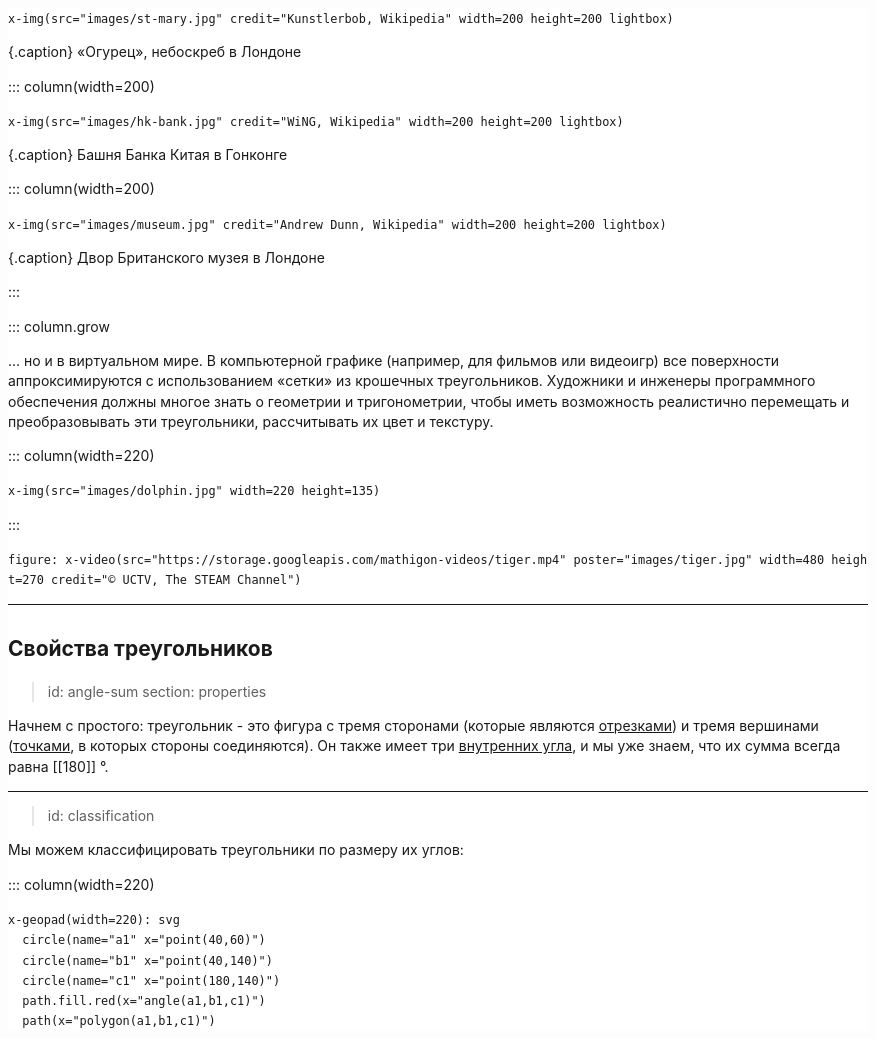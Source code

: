     x-img(src="images/st-mary.jpg" credit="Kunstlerbob, Wikipedia" width=200 height=200 lightbox)

{.caption} «Огурец», небоскреб в Лондоне

::: column(width=200)

    x-img(src="images/hk-bank.jpg" credit="WiNG, Wikipedia" width=200 height=200 lightbox)

{.caption} Башня Банка Китая в Гонконге

::: column(width=200)

    x-img(src="images/museum.jpg" credit="Andrew Dunn, Wikipedia" width=200 height=200 lightbox)

{.caption} Двор Британского музея в Лондоне

:::

::: column.grow

... но и в виртуальном мире. В компьютерной графике (например, для фильмов или видеоигр) все поверхности аппроксимируются с использованием «сетки» из крошечных треугольников. Художники и инженеры программного обеспечения должны многое знать о геометрии и тригонометрии, чтобы иметь возможность реалистично перемещать и преобразовывать эти треугольники, рассчитывать их цвет и текстуру.

::: column(width=220)

    x-img(src="images/dolphin.jpg" width=220 height=135)
:::

    figure: x-video(src="https://storage.googleapis.com/mathigon-videos/tiger.mp4" poster="images/tiger.jpg" width=480 height=270 credit="© UCTV, The STEAM Channel")

---

## Свойства треугольников

> id: angle-sum
> section: properties

Начнем с простого: треугольник - это фигура с тремя сторонами (которые являются [отрезками](gloss:line-segment)) и тремя вершинами ([точками](gloss:point), в которых стороны соединяются). Он также имеет три [внутренних угла](gloss:internal-angle), и мы уже знаем, что их сумма всегда равна [[180]] °.

---
> id: classification

Мы можем классифицировать треугольники по размеру их углов:

::: column(width=220)

    x-geopad(width=220): svg
      circle(name="a1" x="point(40,60)")
      circle(name="b1" x="point(40,140)")
      circle(name="c1" x="point(180,140)")
      path.fill.red(x="angle(a1,b1,c1)")
      path(x="polygon(a1,b1,c1)")
